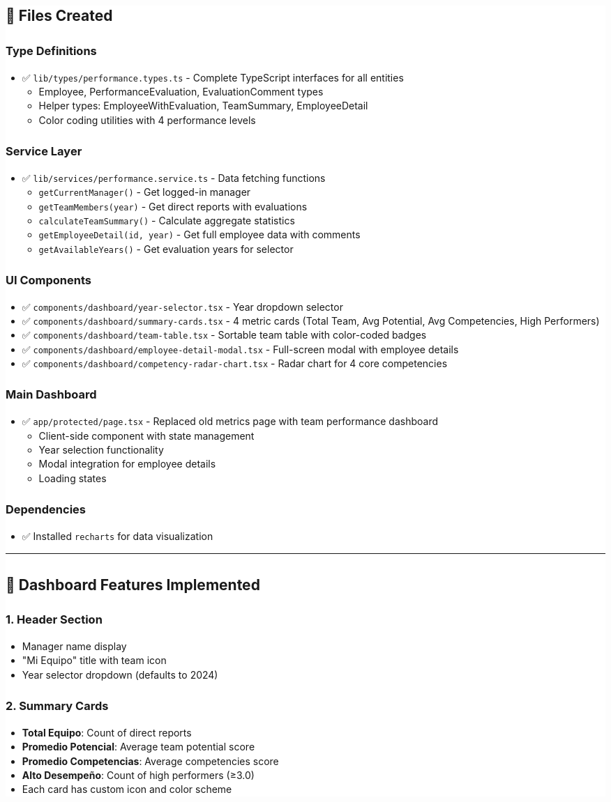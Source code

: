 
## 📁 Files Created

### Type Definitions
- ✅ `lib/types/performance.types.ts` - Complete TypeScript interfaces for all entities
  - Employee, PerformanceEvaluation, EvaluationComment types
  - Helper types: EmployeeWithEvaluation, TeamSummary, EmployeeDetail
  - Color coding utilities with 4 performance levels

### Service Layer
- ✅ `lib/services/performance.service.ts` - Data fetching functions
  - `getCurrentManager()` - Get logged-in manager
  - `getTeamMembers(year)` - Get direct reports with evaluations
  - `calculateTeamSummary()` - Calculate aggregate statistics
  - `getEmployeeDetail(id, year)` - Get full employee data with comments
  - `getAvailableYears()` - Get evaluation years for selector

### UI Components
- ✅ `components/dashboard/year-selector.tsx` - Year dropdown selector
- ✅ `components/dashboard/summary-cards.tsx` - 4 metric cards (Total Team, Avg Potential, Avg Competencies, High Performers)
- ✅ `components/dashboard/team-table.tsx` - Sortable team table with color-coded badges
- ✅ `components/dashboard/employee-detail-modal.tsx` - Full-screen modal with employee details
- ✅ `components/dashboard/competency-radar-chart.tsx` - Radar chart for 4 core competencies

### Main Dashboard
- ✅ `app/protected/page.tsx` - Replaced old metrics page with team performance dashboard
  - Client-side component with state management
  - Year selection functionality
  - Modal integration for employee details
  - Loading states

### Dependencies
- ✅ Installed `recharts` for data visualization

---

## 🎨 Dashboard Features Implemented

### 1. **Header Section**
- Manager name display
- "Mi Equipo" title with team icon
- Year selector dropdown (defaults to 2024)

### 2. **Summary Cards**
- **Total Equipo**: Count of direct reports
- **Promedio Potencial**: Average team potential score
- **Promedio Competencias**: Average competencies score
- **Alto Desempeño**: Count of high performers (≥3.0)
- Each card has custom icon and color scheme
